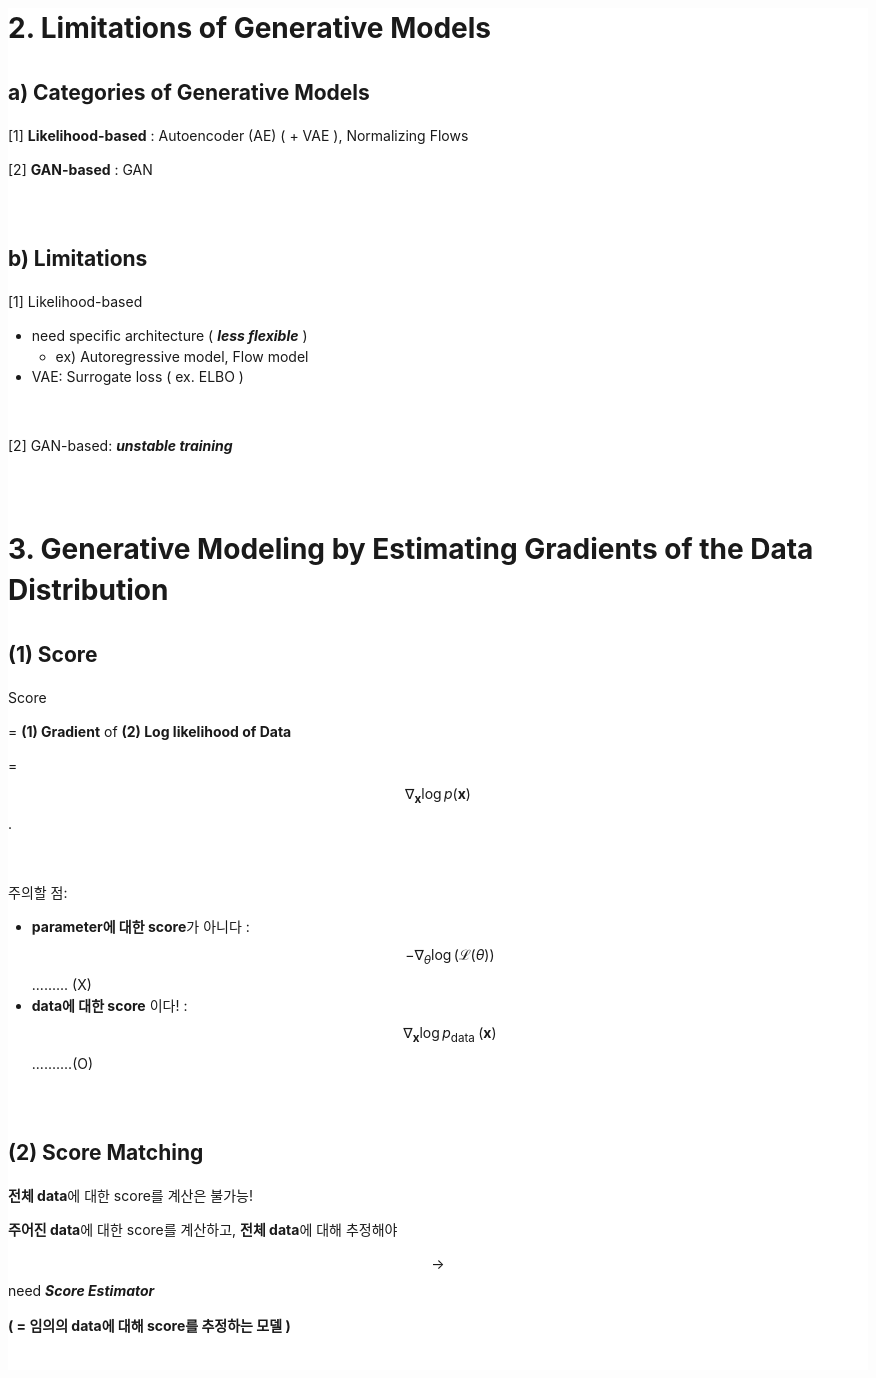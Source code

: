 # 2. Limitations of Generative Models

## a) Categories of Generative Models

[1] **Likelihood-based** : Autoencoder (AE) ( + VAE ), Normalizing Flows

[2] **GAN-based** : GAN

<br>

## b) Limitations

[1] Likelihood-based

- need specific architecture ( ***less flexible*** )
  - ex) Autoregressive model, Flow model
- VAE: Surrogate loss ( ex. ELBO )

<br>

[2] GAN-based:  ***unstable training***

<br>

# 3. Generative Modeling by Estimating Gradients of the Data Distribution

## (1) Score

Score

= **(1) Gradient** of **(2) Log likelihood of Data**

= $$\nabla_{\mathbf{x}} \log p(\mathbf{x})$$.

<br>

주의할 점:

- **parameter에 대한 score**가 아니다 : $$-\nabla_\theta \log (\mathcal{L}(\theta))$$ ......... (X)
- **data에 대한 score** 이다! : $$\nabla_{\mathbf{x}} \log p_{\text {data }}(\mathbf{x})$$ ..........(O)

<br>

## (2) Score Matching

**전체 data**에 대한 score를 계산은 불가능!

**주어진 data**에 대한 score를 계산하고, **전체 data**에 대해 추정해야

$$\rightarrow$$ need ***Score Estimator***

**( = 임의의 data에 대해 score를 추정하는 모델 )**

<br>
